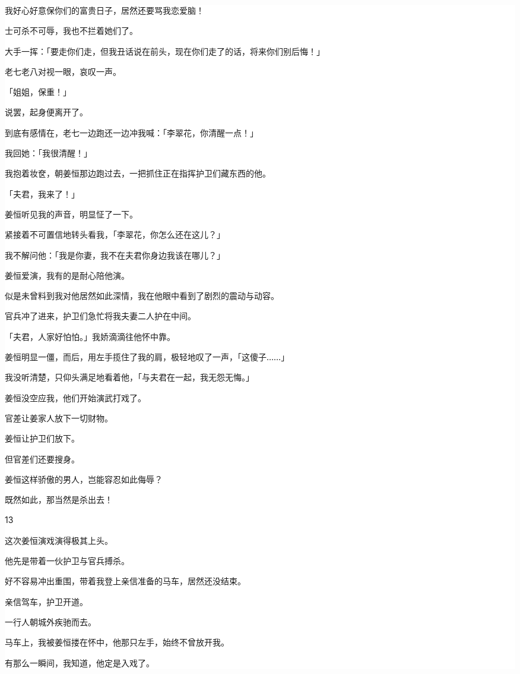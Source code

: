 我好心好意保你们的富贵日子，居然还要骂我恋爱脑！

士可杀不可辱，我也不拦着她们了。

大手一挥：「要走你们走，但我丑话说在前头，现在你们走了的话，将来你们别后悔！」

老七老八对视一眼，哀叹一声。

「姐姐，保重！」

说罢，起身便离开了。

到底有感情在，老七一边跑还一边冲我喊：「李翠花，你清醒一点！」

我回她：「我很清醒！」

我抱着妆奁，朝姜恒那边跑过去，一把抓住正在指挥护卫们藏东西的他。

「夫君，我来了！」

姜恒听见我的声音，明显怔了一下。

紧接着不可置信地转头看我，「李翠花，你怎么还在这儿？」

我不解问他：「我是你妻，我不在夫君你身边我该在哪儿？」

姜恒爱演，我有的是耐心陪他演。

似是未曾料到我对他居然如此深情，我在他眼中看到了剧烈的震动与动容。

官兵冲了进来，护卫们急忙将我夫妻二人护在中间。

「夫君，人家好怕怕。」我娇滴滴往他怀中靠。

姜恒明显一僵，而后，用左手揽住了我的肩，极轻地叹了一声，「这傻子……」

我没听清楚，只仰头满足地看着他，「与夫君在一起，我无怨无悔。」

姜恒没空应我，他们开始演武打戏了。

官差让姜家人放下一切财物。

姜恒让护卫们放下。

但官差们还要搜身。

姜恒这样骄傲的男人，岂能容忍如此侮辱？

既然如此，那当然是杀出去！

13

这次姜恒演戏演得极其上头。

他先是带着一伙护卫与官兵搏杀。

好不容易冲出重围，带着我登上亲信准备的马车，居然还没结束。

亲信驾车，护卫开道。

一行人朝城外疾驰而去。

马车上，我被姜恒搂在怀中，他那只左手，始终不曾放开我。

有那么一瞬间，我知道，他定是入戏了。
